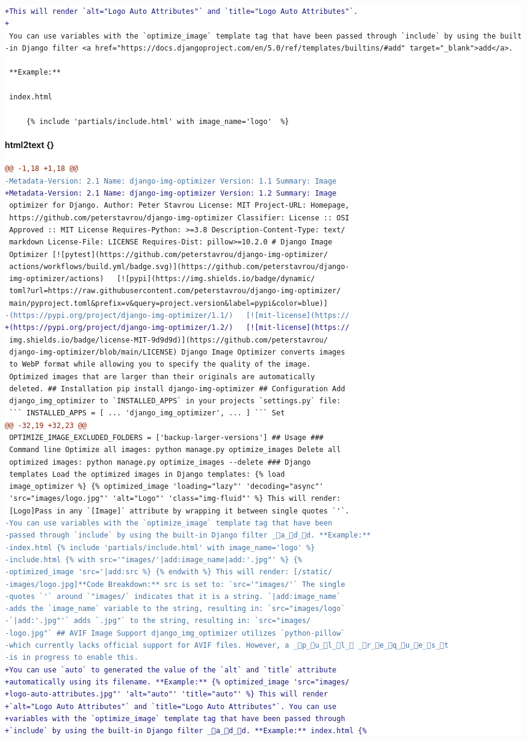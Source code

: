 ```diff
+This will render `alt="Logo Auto Attributes"` and `title="Logo Auto Attributes"`.
+
 You can use variables with the `optimize_image` template tag that have been passed through `include` by using the built-in Django filter <a href="https://docs.djangoproject.com/en/5.0/ref/templates/builtins/#add" target="_blank">add</a>.
 
 **Example:**
 
 index.html
 
     {% include 'partials/include.html' with image_name='logo'  %}
```

#### html2text {}

```diff
@@ -1,18 +1,18 @@
-Metadata-Version: 2.1 Name: django-img-optimizer Version: 1.1 Summary: Image
+Metadata-Version: 2.1 Name: django-img-optimizer Version: 1.2 Summary: Image
 optimizer for Django. Author: Peter Stavrou License: MIT Project-URL: Homepage,
 https://github.com/peterstavrou/django-img-optimizer Classifier: License :: OSI
 Approved :: MIT License Requires-Python: >=3.8 Description-Content-Type: text/
 markdown License-File: LICENSE Requires-Dist: pillow>=10.2.0 # Django Image
 Optimizer [![pytest](https://github.com/peterstavrou/django-img-optimizer/
 actions/workflows/build.yml/badge.svg)](https://github.com/peterstavrou/django-
 img-optimizer/actions)   [![pypi](https://img.shields.io/badge/dynamic/
 toml?url=https://raw.githubusercontent.com/peterstavrou/django-img-optimizer/
 main/pyproject.toml&prefix=v&query=project.version&label=pypi&color=blue)]
-(https://pypi.org/project/django-img-optimizer/1.1/)   [![mit-license](https://
+(https://pypi.org/project/django-img-optimizer/1.2/)   [![mit-license](https://
 img.shields.io/badge/license-MIT-9d9d9d)](https://github.com/peterstavrou/
 django-img-optimizer/blob/main/LICENSE) Django Image Optimizer converts images
 to WebP format while allowing you to specify the quality of the image.
 Optimized images that are larger than their originals are automatically
 deleted. ## Installation pip install django-img-optimizer ## Configuration Add
 django_img_optimizer to `INSTALLED_APPS` in your projects `settings.py` file:
 ``` INSTALLED_APPS = [ ... 'django_img_optimizer', ... ] ``` Set
@@ -32,19 +32,23 @@
 OPTIMIZE_IMAGE_EXCLUDED_FOLDERS = ['backup-larger-versions'] ## Usage ###
 Command line Optimize all images: python manage.py optimize_images Delete all
 optimized images: python manage.py optimize_images --delete ### Django
 templates Load the optimized images in Django templates: {% load
 image_optimizer %} {% optimized_image 'loading="lazy"' 'decoding="async"'
 'src="images/logo.jpg"' 'alt="Logo"' 'class="img-fluid"' %} This will render:
 [Logo]Pass in any `[Image]` attribute by wrapping it between single quotes `'`.
-You can use variables with the `optimize_image` template tag that have been
-passed through `include` by using the built-in Django filter _a_d_d. **Example:**
-index.html {% include 'partials/include.html' with image_name='logo' %}
-include.html {% with src='"images/'|add:image_name|add:'.jpg"' %} {%
-optimized_image 'src='|add:src %} {% endwith %} This will render: [/static/
-images/logo.jpg]**Code Breakdown:** src is set to: `src='"images/'` The single
-quotes `'` around `"images/` indicates that it is a string. `|add:image_name`
-adds the `image_name` variable to the string, resulting in: `src="images/logo`
-`|add:'.jpg"'` adds `.jpg"` to the string, resulting in: `src="images/
-logo.jpg"` ## AVIF Image Support django_img_optimizer utilizes `python-pillow`
-which currently lacks official support for AVIF files. However, a _p_u_l_l_ _r_e_q_u_e_s_t
-is in progress to enable this.
+You can use `auto` to generated the value of the `alt` and `title` attribute
+automatically using its filename. **Example:** {% optimized_image 'src="images/
+logo-auto-attributes.jpg"' 'alt="auto"' 'title="auto"' %} This will render
+`alt="Logo Auto Attributes"` and `title="Logo Auto Attributes"`. You can use
+variables with the `optimize_image` template tag that have been passed through
+`include` by using the built-in Django filter _a_d_d. **Example:** index.html {%
```